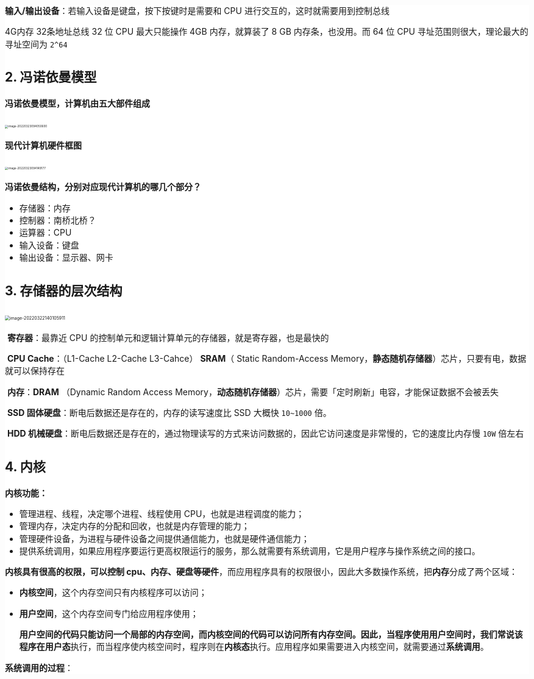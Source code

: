 **输入/输出设备**：若输入设备是键盘，按下按键时是需要和 CPU 进行交互的，这时就需要用到控制总线

4G内存 32条地址总线 32 位 CPU 最大只能操作 4GB 内存，就算装了 8 GB 内存条，也没用。而 64 位 CPU 寻址范围则很大，理论最大的寻址空间为 `2^64`

## 2. 冯诺依曼模型

**冯诺依曼模型，计算机由五大部件组成**

<img src="C:\Users\zyy\AppData\Roaming\Typora\typora-user-images\image-20220323094050600.png" alt="image-20220323094050600" style="zoom: 33%;" />

**现代计算机硬件框图**

<img src="C:\Users\zyy\AppData\Roaming\Typora\typora-user-images\image-20220323094149177.png" alt="image-20220323094149177" style="zoom:33%;" />

**冯诺依曼结构，分别对应现代计算机的哪几个部分？**

* 存储器：内存
* 控制器：南桥北桥？
* 运算器：CPU
* 输入设备：键盘
* 输出设备：显示器、网卡

## 3. 存储器的层次结构

<img src="C:\Users\zyy\AppData\Roaming\Typora\typora-user-images\image-20220322140105911.png" alt="image-20220322140105911" style="zoom:50%;" />

​		**寄存器**：最靠近 CPU 的控制单元和逻辑计算单元的存储器，就是寄存器，也是最快的

​		**CPU Cache**：（L1-Cache L2-Cache L3-Cahce） **SRAM**（ Static Random-Access Memory，**静态随机存储器**）芯片，只要有电，数据就可以保持存在

​		**内存**：**DRAM** （Dynamic Random Access Memory，**动态随机存储器**）芯片，需要「定时刷新」电容，才能保证数据不会被丢失

​		**SSD 固体硬盘**：断电后数据还是存在的，内存的读写速度比 SSD 大概快 `10~1000` 倍。

​		**HDD 机械硬盘**：断电后数据还是存在的，通过物理读写的方式来访问数据的，因此它访问速度是非常慢的，它的速度比内存慢 `10W` 倍左右

## 4. 内核

**内核功能：**

- 管理进程、线程，决定哪个进程、线程使用 CPU，也就是进程调度的能力；
- 管理内存，决定内存的分配和回收，也就是内存管理的能力；
- 管理硬件设备，为进程与硬件设备之间提供通信能力，也就是硬件通信能力；
- 提供系统调用，如果应用程序要运行更高权限运行的服务，那么就需要有系统调用，它是用户程序与操作系统之间的接口。

**内核具有很高的权限，可以控制 cpu、内存、硬盘等硬件**，而应用程序具有的权限很小，因此大多数操作系统，把**内存**分成了两个区域：

- **内核空间**，这个内存空间只有内核程序可以访问；

- **用户空间**，这个内存空间专门给应用程序使用；

  **用户空间的代码只能访问一个局部的内存空间，而内核空间的代码可以访问所有内存空间。**因此，当程序使用用户空间时，我们常说该程序在**用户态**执行，而当程序使内核空间时，程序则在**内核态**执行。应用程序如果需要进入内核空间，就需要通过**系统调用**。

**系统调用的过程**：
